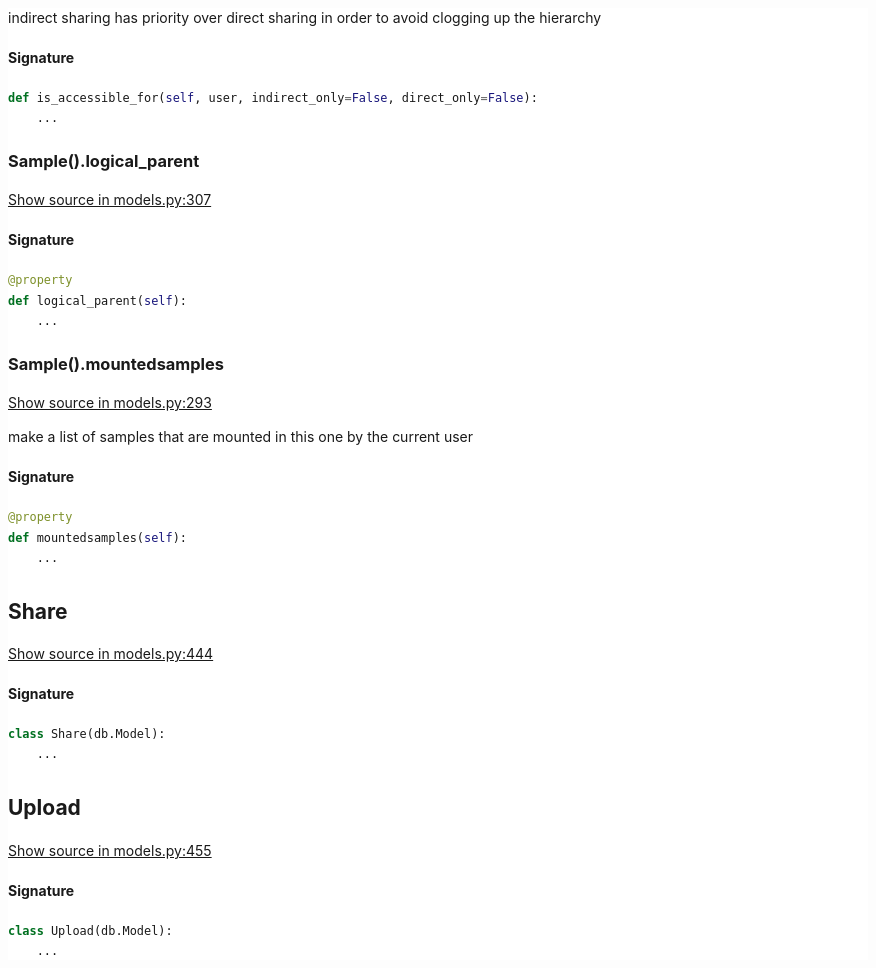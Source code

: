 indirect sharing has priority over direct sharing in order to avoid clogging up the hierarchy

#### Signature

```python
def is_accessible_for(self, user, indirect_only=False, direct_only=False):
    ...
```

### Sample().logical_parent

[Show source in models.py:307](https://github.com/HolgerGraef/MSM/blob/master/app/models.py#L307)

#### Signature

```python
@property
def logical_parent(self):
    ...
```

### Sample().mountedsamples

[Show source in models.py:293](https://github.com/HolgerGraef/MSM/blob/master/app/models.py#L293)

make a list of samples that are mounted in this one by the current user

#### Signature

```python
@property
def mountedsamples(self):
    ...
```



## Share

[Show source in models.py:444](https://github.com/HolgerGraef/MSM/blob/master/app/models.py#L444)

#### Signature

```python
class Share(db.Model):
    ...
```



## Upload

[Show source in models.py:455](https://github.com/HolgerGraef/MSM/blob/master/app/models.py#L455)

#### Signature

```python
class Upload(db.Model):
    ...
```
